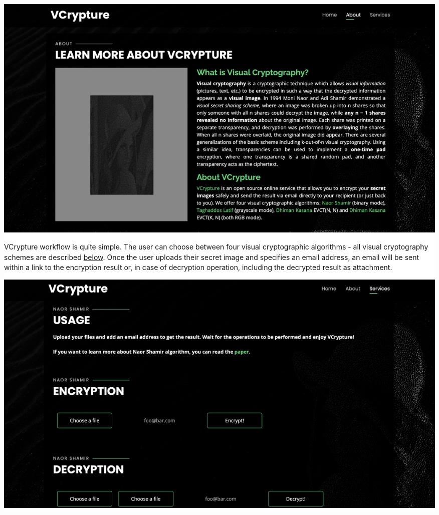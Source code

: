 ![screen_about](examples/screen_about.png)

VCrypture workflow is quite simple. The user can choose between four visual cryptographic algorithms - all visual cryptography schemes are described [below](#Visual-Cryptography-Schemes). Once the user uploads their secret image and specifies an email address, an email will be sent within a link to the encryption result or, in case of decryption operation, including the decrypted result as attachment.

 ![screen_naorshamir](examples/screen_naorshamir.png) 
